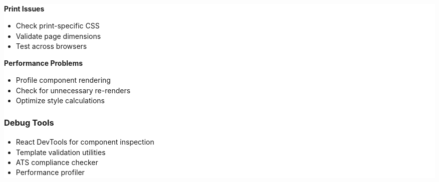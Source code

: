 **Print Issues**
- Check print-specific CSS
- Validate page dimensions
- Test across browsers

**Performance Problems**
- Profile component rendering
- Check for unnecessary re-renders
- Optimize style calculations

### Debug Tools

- React DevTools for component inspection
- Template validation utilities
- ATS compliance checker
- Performance profiler